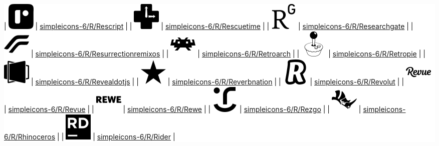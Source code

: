 | ![illustration of simpleicons-6/R/Rescript](../../simpleicons-6/R/Rescript.png) | [simpleicons-6/R/Rescript](../../simpleicons-6/R/Rescript.md) |
| ![illustration of simpleicons-6/R/Rescuetime](../../simpleicons-6/R/Rescuetime.png) | [simpleicons-6/R/Rescuetime](../../simpleicons-6/R/Rescuetime.md) |
| ![illustration of simpleicons-6/R/Researchgate](../../simpleicons-6/R/Researchgate.png) | [simpleicons-6/R/Researchgate](../../simpleicons-6/R/Researchgate.md) |
| ![illustration of simpleicons-6/R/Resurrectionremixos](../../simpleicons-6/R/Resurrectionremixos.png) | [simpleicons-6/R/Resurrectionremixos](../../simpleicons-6/R/Resurrectionremixos.md) |
| ![illustration of simpleicons-6/R/Retroarch](../../simpleicons-6/R/Retroarch.png) | [simpleicons-6/R/Retroarch](../../simpleicons-6/R/Retroarch.md) |
| ![illustration of simpleicons-6/R/Retropie](../../simpleicons-6/R/Retropie.png) | [simpleicons-6/R/Retropie](../../simpleicons-6/R/Retropie.md) |
| ![illustration of simpleicons-6/R/Revealdotjs](../../simpleicons-6/R/Revealdotjs.png) | [simpleicons-6/R/Revealdotjs](../../simpleicons-6/R/Revealdotjs.md) |
| ![illustration of simpleicons-6/R/Reverbnation](../../simpleicons-6/R/Reverbnation.png) | [simpleicons-6/R/Reverbnation](../../simpleicons-6/R/Reverbnation.md) |
| ![illustration of simpleicons-6/R/Revolut](../../simpleicons-6/R/Revolut.png) | [simpleicons-6/R/Revolut](../../simpleicons-6/R/Revolut.md) |
| ![illustration of simpleicons-6/R/Revue](../../simpleicons-6/R/Revue.png) | [simpleicons-6/R/Revue](../../simpleicons-6/R/Revue.md) |
| ![illustration of simpleicons-6/R/Rewe](../../simpleicons-6/R/Rewe.png) | [simpleicons-6/R/Rewe](../../simpleicons-6/R/Rewe.md) |
| ![illustration of simpleicons-6/R/Rezgo](../../simpleicons-6/R/Rezgo.png) | [simpleicons-6/R/Rezgo](../../simpleicons-6/R/Rezgo.md) |
| ![illustration of simpleicons-6/R/Rhinoceros](../../simpleicons-6/R/Rhinoceros.png) | [simpleicons-6/R/Rhinoceros](../../simpleicons-6/R/Rhinoceros.md) |
| ![illustration of simpleicons-6/R/Rider](../../simpleicons-6/R/Rider.png) | [simpleicons-6/R/Rider](../../simpleicons-6/R/Rider.md) |